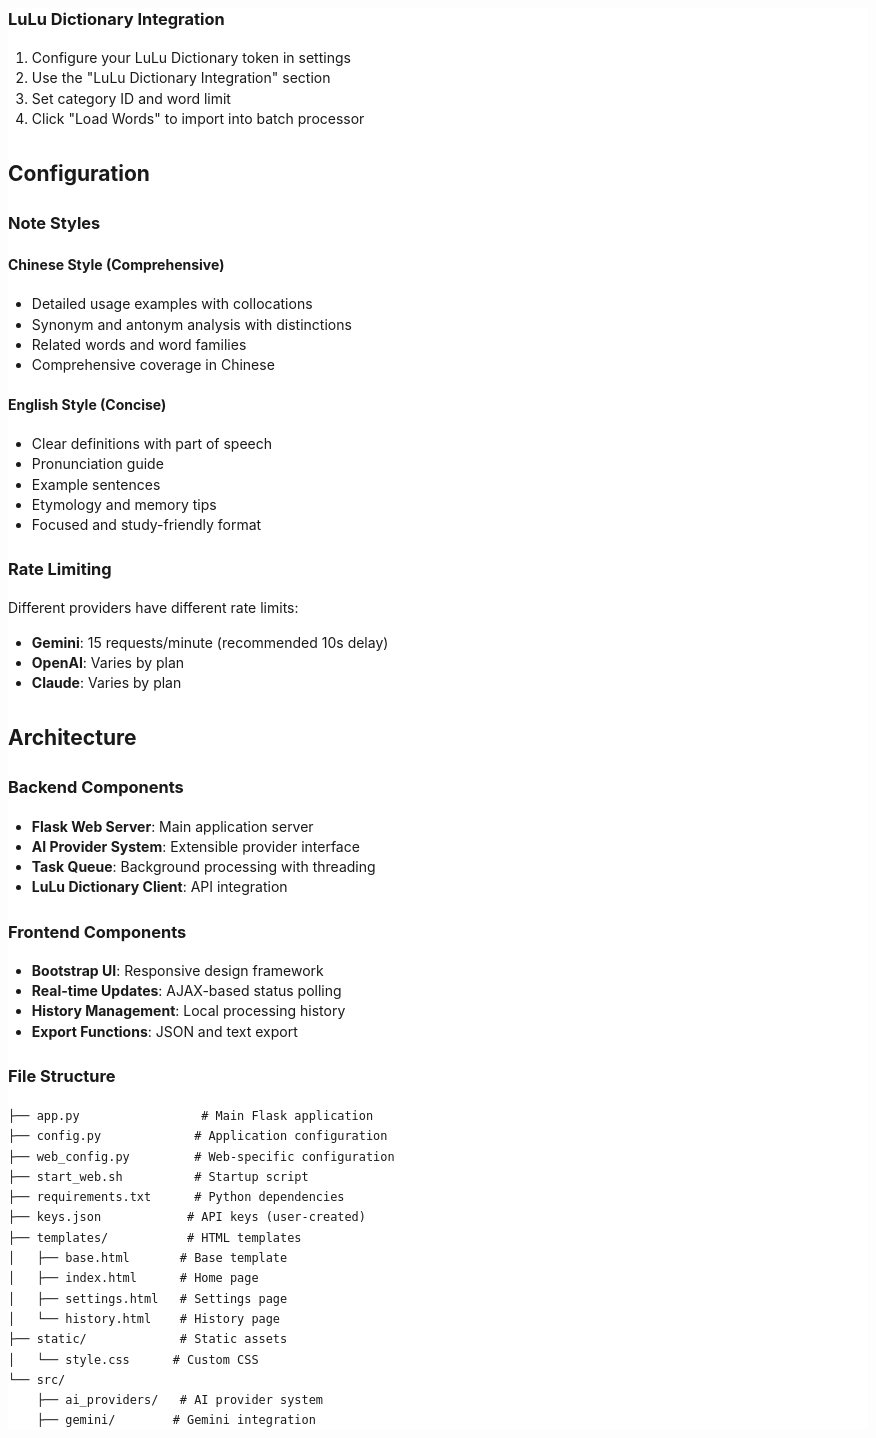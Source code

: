 ### LuLu Dictionary Integration
1. Configure your LuLu Dictionary token in settings
2. Use the "LuLu Dictionary Integration" section
3. Set category ID and word limit
4. Click "Load Words" to import into batch processor

## Configuration

### Note Styles

#### Chinese Style (Comprehensive)
- Detailed usage examples with collocations
- Synonym and antonym analysis with distinctions
- Related words and word families
- Comprehensive coverage in Chinese

#### English Style (Concise)
- Clear definitions with part of speech
- Pronunciation guide
- Example sentences
- Etymology and memory tips
- Focused and study-friendly format

### Rate Limiting
Different providers have different rate limits:
- **Gemini**: 15 requests/minute (recommended 10s delay)
- **OpenAI**: Varies by plan
- **Claude**: Varies by plan

## Architecture

### Backend Components
- **Flask Web Server**: Main application server
- **AI Provider System**: Extensible provider interface
- **Task Queue**: Background processing with threading
- **LuLu Dictionary Client**: API integration

### Frontend Components
- **Bootstrap UI**: Responsive design framework
- **Real-time Updates**: AJAX-based status polling
- **History Management**: Local processing history
- **Export Functions**: JSON and text export

### File Structure
```
├── app.py                 # Main Flask application
├── config.py             # Application configuration
├── web_config.py         # Web-specific configuration
├── start_web.sh          # Startup script
├── requirements.txt      # Python dependencies
├── keys.json            # API keys (user-created)
├── templates/           # HTML templates
│   ├── base.html       # Base template
│   ├── index.html      # Home page
│   ├── settings.html   # Settings page
│   └── history.html    # History page
├── static/             # Static assets
│   └── style.css      # Custom CSS
└── src/
    ├── ai_providers/   # AI provider system
    ├── gemini/        # Gemini integration
```